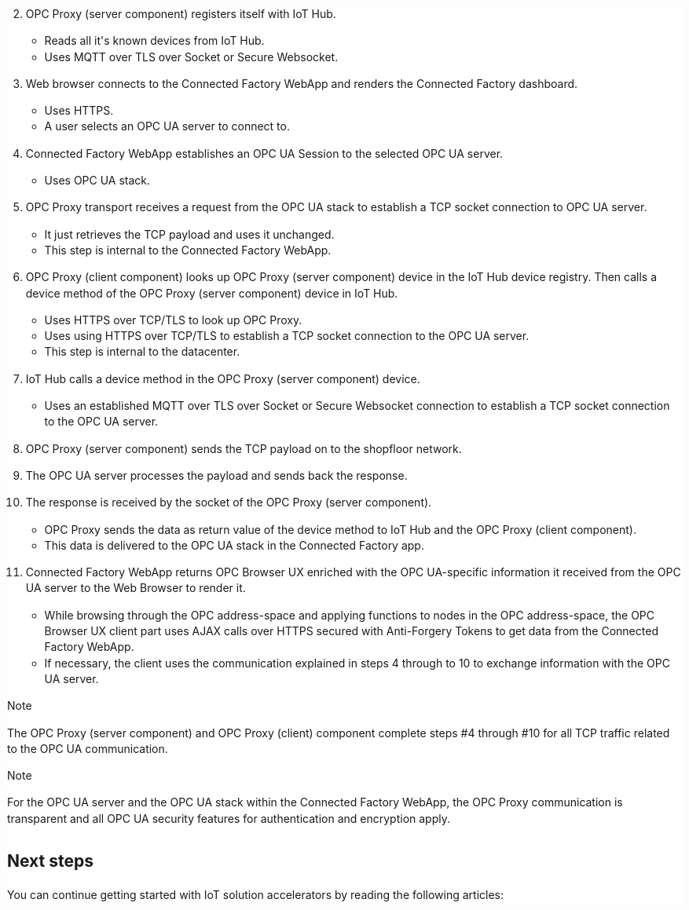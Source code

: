 2. OPC Proxy (server component) registers itself with IoT Hub.
    - Reads all it's known devices from IoT Hub.
    - Uses MQTT over TLS over Socket or Secure Websocket.

3. Web browser connects to the Connected Factory WebApp and renders the Connected Factory dashboard.
    - Uses HTTPS.
    - A user selects an OPC UA server to connect to.

4. Connected Factory WebApp establishes an OPC UA Session to the selected OPC UA server.
    - Uses OPC UA stack.

5. OPC Proxy transport receives a request from the OPC UA stack to establish a TCP socket connection to OPC UA server.
    - It just retrieves the TCP payload and uses it unchanged.
    - This step is internal to the Connected Factory WebApp.

6. OPC Proxy (client component) looks up OPC Proxy (server component) device in the IoT Hub device registry. Then calls a device method of the OPC Proxy (server component) device in IoT Hub.
    - Uses HTTPS over TCP/TLS to look up OPC Proxy.
    - Uses using HTTPS over TCP/TLS to establish a TCP socket connection to the OPC UA server.
    - This step is internal to the datacenter.

7. IoT Hub calls a device method in the OPC Proxy (server component) device.
    - Uses an established MQTT over TLS over Socket or Secure Websocket connection to establish a TCP socket connection to the OPC UA server.

8. OPC Proxy (server component) sends the TCP payload on to the shopfloor network.

9. The OPC UA server processes the payload and sends back the response.

10. The response is received by the socket of the OPC Proxy (server component).
    - OPC Proxy sends the data as return value of the device method to IoT Hub and the OPC Proxy (client component).
    - This data is delivered to the OPC UA stack in the Connected Factory app.

11. Connected Factory WebApp returns OPC Browser UX enriched with the OPC UA-specific information it received from the OPC UA server to the Web Browser to render it.
    - While browsing through the OPC address-space and applying functions to nodes in the OPC address-space, the OPC Browser UX client part uses AJAX calls over HTTPS secured with Anti-Forgery Tokens to get data from the Connected Factory WebApp.
    - If necessary, the client uses the communication explained in steps 4 through to 10 to exchange information with the OPC UA server.

> [!NOTE]
> The OPC Proxy (server component) and OPC Proxy (client) component complete steps #4 through #10 for all TCP traffic related to the OPC UA communication.

> [!NOTE]
> For the OPC UA server and the OPC UA stack within the Connected Factory WebApp, the OPC Proxy communication is transparent and all OPC UA security features for authentication and encryption apply.

## Next steps

You can continue getting started with IoT solution accelerators by reading the following articles:


[lnk-customize]: ../iot-suite/iot-suite-v1-guidance-on-customizing-preconfigured-solutions.md
[lnk-IoT Hub]: https://azure.microsoft.com/documentation/services/iot-hub/
[lnk-direct-methods]: ../iot-hub/iot-hub-devguide-direct-methods.md
[lnk-Azure-IoT-Gateway]: https://github.com/azure/iot-edge
[lnk-permissions]: ../iot-suite/iot-suite-v1-permissions.md
